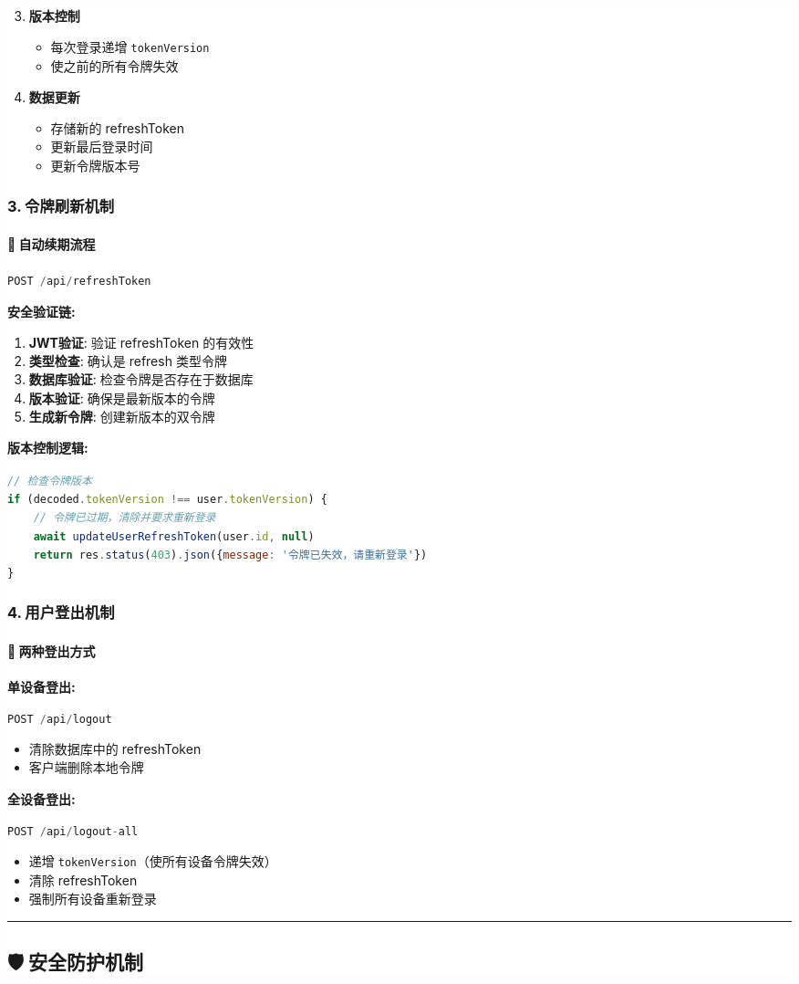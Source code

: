 3. **版本控制**
   - 每次登录递增 `tokenVersion`
   - 使之前的所有令牌失效

4. **数据更新**
   - 存储新的 refreshToken
   - 更新最后登录时间
   - 更新令牌版本号

### 3. **令牌刷新机制**

#### 🔄 自动续期流程
```javascript
POST /api/refreshToken
```

**安全验证链:**
1. **JWT验证**: 验证 refreshToken 的有效性
2. **类型检查**: 确认是 refresh 类型令牌
3. **数据库验证**: 检查令牌是否存在于数据库
4. **版本验证**: 确保是最新版本的令牌
5. **生成新令牌**: 创建新版本的双令牌

**版本控制逻辑:**
```javascript
// 检查令牌版本
if (decoded.tokenVersion !== user.tokenVersion) {
    // 令牌已过期，清除并要求重新登录
    await updateUserRefreshToken(user.id, null)
    return res.status(403).json({message: '令牌已失效，请重新登录'})
}
```

### 4. **用户登出机制**

#### 🚪 两种登出方式

**单设备登出:**
```javascript
POST /api/logout
```
- 清除数据库中的 refreshToken
- 客户端删除本地令牌

**全设备登出:**
```javascript
POST /api/logout-all
```
- 递增 `tokenVersion`（使所有设备令牌失效）
- 清除 refreshToken
- 强制所有设备重新登录

---

## 🛡️ 安全防护机制
